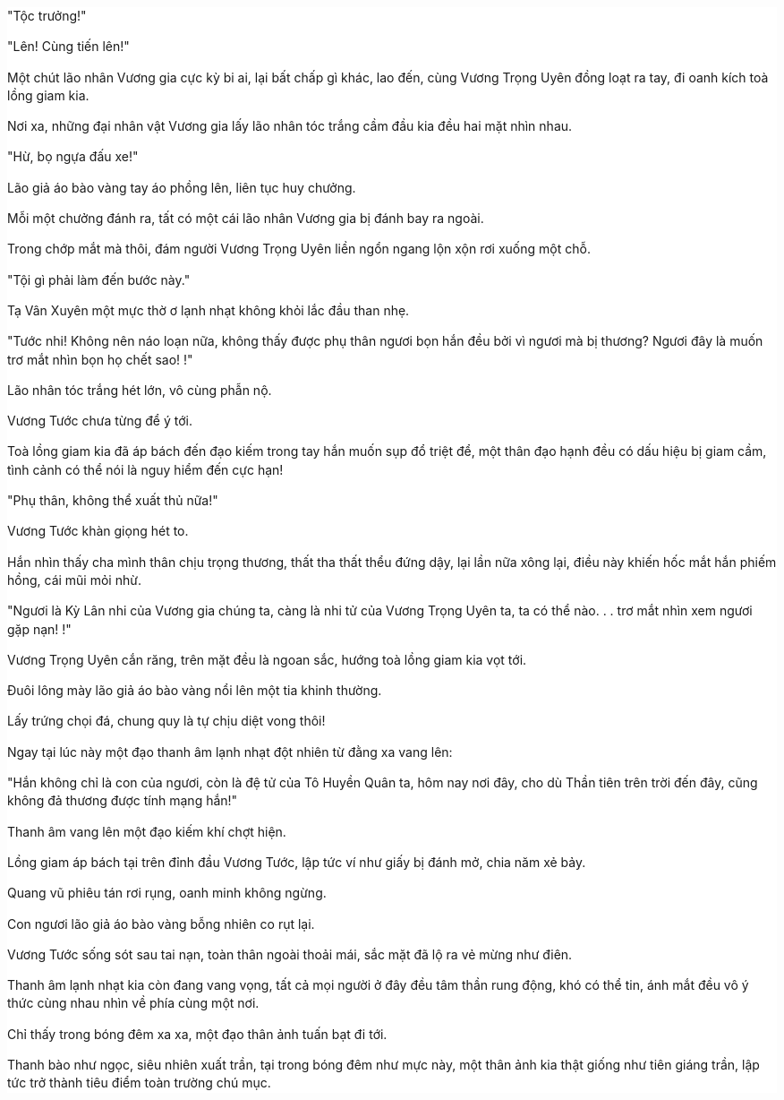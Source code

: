 "Tộc trưởng!"

"Lên! Cùng tiến lên!"

Một chút lão nhân Vương gia cực kỳ bi ai, lại bất chấp gì khác, lao đến, cùng Vương Trọng Uyên đồng loạt ra tay, đi oanh kích toà lồng giam kia.

Nơi xa, những đại nhân vật Vương gia lấy lão nhân tóc trắng cầm đầu kia đều hai mặt nhìn nhau.

"Hừ, bọ ngựa đấu xe!"

Lão giả áo bào vàng tay áo phồng lên, liên tục huy chưởng.

Mỗi một chưởng đánh ra, tất có một cái lão nhân Vương gia bị đánh bay ra ngoài.

Trong chớp mắt mà thôi, đám người Vương Trọng Uyên liền ngổn ngang lộn xộn rơi xuống một chỗ.

"Tội gì phải làm đến bước này."

Tạ Vân Xuyên một mực thờ ơ lạnh nhạt không khỏi lắc đầu than nhẹ.

"Tước nhi! Không nên náo loạn nữa, không thấy được phụ thân ngươi bọn hắn đều bởi vì ngươi mà bị thương? Ngươi đây là muốn trơ mắt nhìn bọn họ chết sao! !"

Lão nhân tóc trắng hét lớn, vô cùng phẫn nộ.

Vương Tước chưa từng để ý tới.

Toà lồng giam kia đã áp bách đến đạo kiếm trong tay hắn muốn sụp đổ triệt để, một thân đạo hạnh đều có dấu hiệu bị giam cầm, tình cảnh có thể nói là nguy hiểm đến cực hạn!

"Phụ thân, không thể xuất thủ nữa!"

Vương Tước khàn giọng hét to.

Hắn nhìn thấy cha mình thân chịu trọng thương, thất tha thất thểu đứng dậy, lại lần nữa xông lại, điều này khiến hốc mắt hắn phiếm hồng, cái mũi mỏi nhừ.

"Ngươi là Kỳ Lân nhi của Vương gia chúng ta, càng là nhi tử của Vương Trọng Uyên ta, ta có thể nào. . . trơ mắt nhìn xem ngươi gặp nạn! !"

Vương Trọng Uyên cắn răng, trên mặt đều là ngoan sắc, hướng toà lồng giam kia vọt tới.

Đuôi lông mày lão giả áo bào vàng nổi lên một tia khinh thường.

Lấy trứng chọi đá, chung quy là tự chịu diệt vong thôi!

Ngay tại lúc này một đạo thanh âm lạnh nhạt đột nhiên từ đằng xa vang lên:

"Hắn không chỉ là con của ngươi, còn là đệ tử của Tô Huyền Quân ta, hôm nay nơi đây, cho dù Thần tiên trên trời đến đây, cũng không đả thương được tính mạng hắn!"

Thanh âm vang lên một đạo kiếm khí chợt hiện.

Lồng giam áp bách tại trên đỉnh đầu Vương Tước, lập tức ví như giấy bị đánh mở, chia năm xẻ bảy.

Quang vũ phiêu tán rơi rụng, oanh minh không ngừng.

Con ngươi lão giả áo bào vàng bỗng nhiên co rụt lại.

Vương Tước sống sót sau tai nạn, toàn thân ngoài thoải mái, sắc mặt đã lộ ra vẻ mừng như điên.

Thanh âm lạnh nhạt kia còn đang vang vọng, tất cả mọi người ở đây đều tâm thần rung động, khó có thể tin, ánh mắt đều vô ý thức cùng nhau nhìn về phía cùng một nơi.

Chỉ thấy trong bóng đêm xa xa, một đạo thân ảnh tuấn bạt đi tới.

Thanh bào như ngọc, siêu nhiên xuất trần, tại trong bóng đêm như mực này, một thân ảnh kia thật giống như tiên giáng trần, lập tức trở thành tiêu điểm toàn trường chú mục.




